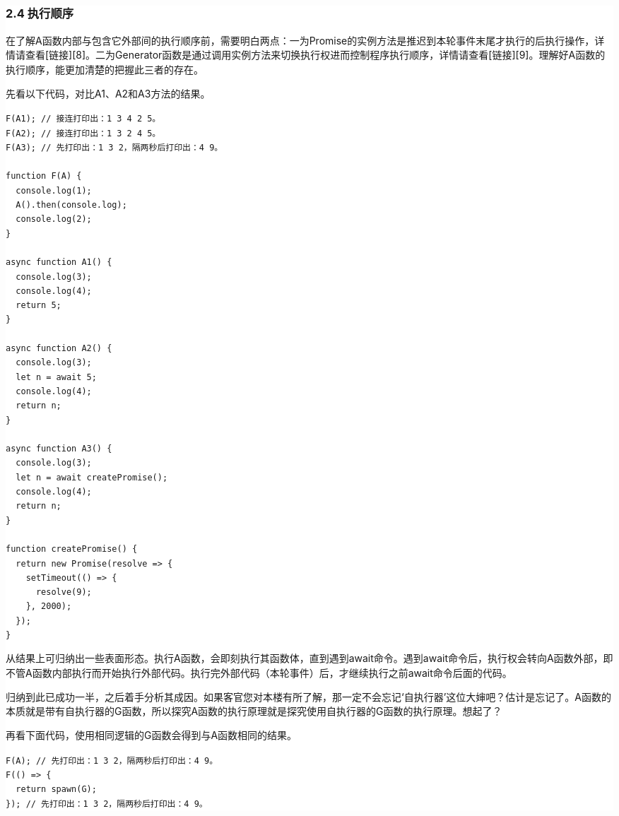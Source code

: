 ### 2.4 执行顺序

在了解A函数内部与包含它外部间的执行顺序前，需要明白两点：一为Promise的实例方法是推迟到本轮事件末尾才执行的后执行操作，详情请查看[链接][8]。二为Generator函数是通过调用实例方法来切换执行权进而控制程序执行顺序，详情请查看[链接][9]。理解好A函数的执行顺序，能更加清楚的把握此三者的存在。

先看以下代码，对比A1、A2和A3方法的结果。

    F(A1); // 接连打印出：1 3 4 2 5。
    F(A2); // 接连打印出：1 3 2 4 5。
    F(A3); // 先打印出：1 3 2，隔两秒后打印出：4 9。
    
    function F(A) {
      console.log(1);
      A().then(console.log);
      console.log(2);
    }
    
    async function A1() {
      console.log(3);
      console.log(4);
      return 5;
    }
    
    async function A2() {
      console.log(3);
      let n = await 5;
      console.log(4);
      return n;
    }
    
    async function A3() {
      console.log(3);
      let n = await createPromise();
      console.log(4);
      return n;
    }
    
    function createPromise() {
      return new Promise(resolve => {
        setTimeout(() => {
          resolve(9);
        }, 2000);
      });
    }

从结果上可归纳出一些表面形态。执行A函数，会即刻执行其函数体，直到遇到await命令。遇到await命令后，执行权会转向A函数外部，即不管A函数内部执行而开始执行外部代码。执行完外部代码（本轮事件）后，才继续执行之前await命令后面的代码。

归纳到此已成功一半，之后着手分析其成因。如果客官您对本楼有所了解，那一定不会忘记‘自执行器’这位大婶吧？估计是忘记了。A函数的本质就是带有自执行器的G函数，所以探究A函数的执行原理就是探究使用自执行器的G函数的执行原理。想起了？

再看下面代码，使用相同逻辑的G函数会得到与A函数相同的结果。

    F(A); // 先打印出：1 3 2，隔两秒后打印出：4 9。
    F(() => {
      return spawn(G);
    }); // 先打印出：1 3 2，隔两秒后打印出：4 9。
    